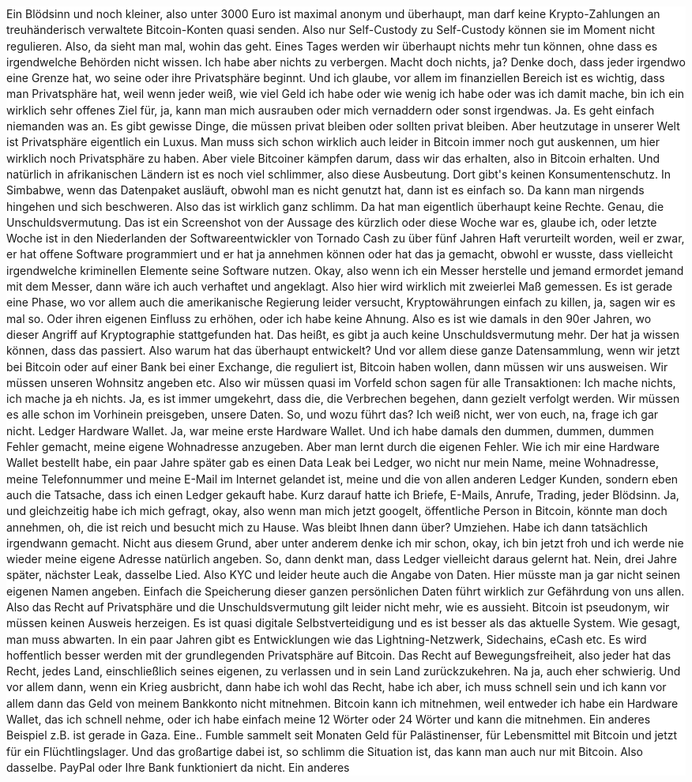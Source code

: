 Ein Blödsinn und noch kleiner, also unter 3000 Euro ist maximal anonym und überhaupt, man darf keine Krypto-Zahlungen an treuhänderisch verwaltete Bitcoin-Konten quasi senden. Also nur Self-Custody zu Self-Custody können sie im Moment nicht regulieren. Also, da sieht man mal, wohin das geht. Eines Tages werden wir überhaupt nichts mehr tun können, ohne dass es irgendwelche Behörden nicht wissen. Ich habe aber nichts zu verbergen. Macht doch nichts, ja? Denke doch, dass jeder irgendwo eine Grenze hat, wo seine oder ihre Privatsphäre beginnt. Und ich glaube, vor allem im finanziellen Bereich ist es wichtig, dass man Privatsphäre hat, weil wenn jeder weiß, wie viel Geld ich habe oder wie wenig ich habe oder was ich damit mache, bin ich ein wirklich sehr offenes Ziel für, ja, kann man mich ausrauben oder mich vernaddern oder sonst irgendwas. Ja. Es geht einfach niemanden was an. Es gibt gewisse Dinge, die müssen privat bleiben oder sollten privat bleiben. Aber heutzutage in unserer Welt ist Privatsphäre eigentlich ein Luxus. Man muss sich schon wirklich auch leider in Bitcoin immer noch gut auskennen, um hier wirklich noch Privatsphäre zu haben. Aber viele Bitcoiner kämpfen darum, dass wir das erhalten, also in Bitcoin erhalten. Und natürlich in afrikanischen Ländern ist es noch viel schlimmer, also diese Ausbeutung. Dort gibt's keinen Konsumentenschutz. In Simbabwe, wenn das Datenpaket ausläuft, obwohl man es nicht genutzt hat, dann ist es einfach so. Da kann man nirgends hingehen und sich beschweren. Also das ist wirklich ganz schlimm. Da hat man eigentlich überhaupt keine Rechte. Genau, die Unschuldsvermutung. Das ist ein Screenshot von der Aussage des kürzlich oder diese Woche war es, glaube ich, oder letzte Woche ist in den Niederlanden der Softwareentwickler von Tornado Cash zu über fünf Jahren Haft verurteilt worden, weil er zwar, er hat offene Software programmiert und er hat ja annehmen können oder hat das ja gemacht, obwohl er wusste, dass vielleicht irgendwelche kriminellen Elemente seine Software nutzen. Okay, also wenn ich ein Messer herstelle und jemand ermordet jemand mit dem Messer, dann wäre ich auch verhaftet und angeklagt. Also hier wird wirklich mit zweierlei Maß gemessen. Es ist gerade eine Phase, wo vor allem auch die amerikanische Regierung leider versucht, Kryptowährungen einfach zu killen, ja, sagen wir es mal so. Oder ihren eigenen Einfluss zu erhöhen, oder ich habe keine Ahnung. Also es ist wie damals in den 90er Jahren, wo dieser Angriff auf Kryptographie stattgefunden hat. Das heißt, es gibt ja auch keine Unschuldsvermutung mehr. Der hat ja wissen können, dass das passiert. Also warum hat das überhaupt entwickelt? Und vor allem diese ganze Datensammlung, wenn wir jetzt bei Bitcoin oder auf einer Bank bei einer Exchange, die reguliert ist, Bitcoin haben wollen, dann müssen wir uns ausweisen. Wir müssen unseren Wohnsitz angeben etc. Also wir müssen quasi im Vorfeld schon sagen für alle Transaktionen: Ich mache nichts, ich mache ja eh nichts. Ja, es ist immer umgekehrt, dass die, die Verbrechen begehen, dann gezielt verfolgt werden. Wir müssen es alle schon im Vorhinein preisgeben, unsere Daten. So, und wozu führt das? Ich weiß nicht, wer von euch, na, frage ich gar nicht. Ledger Hardware Wallet. Ja, war meine erste Hardware Wallet. Und ich habe damals den dummen, dummen, dummen Fehler gemacht, meine eigene Wohnadresse anzugeben. Aber man lernt durch die eigenen Fehler. Wie ich mir eine Hardware Wallet bestellt habe, ein paar Jahre später gab es einen Data Leak bei Ledger, wo nicht nur mein Name, meine Wohnadresse, meine Telefonnummer und meine E-Mail im Internet gelandet ist, meine und die von allen anderen Ledger Kunden, sondern eben auch die Tatsache, dass ich einen Ledger gekauft habe. Kurz darauf hatte ich Briefe, E-Mails, Anrufe, Trading, jeder Blödsinn. Ja, und gleichzeitig habe ich mich gefragt, okay, also wenn man mich jetzt googelt, öffentliche Person in Bitcoin, könnte man doch annehmen, oh, die ist reich und besucht mich zu Hause. Was bleibt Ihnen dann über? Umziehen. Habe ich dann tatsächlich irgendwann gemacht. Nicht aus diesem Grund, aber unter anderem denke ich mir schon, okay, ich bin jetzt froh und ich werde nie wieder meine eigene Adresse natürlich angeben. So, dann denkt man, dass Ledger vielleicht daraus gelernt hat. Nein, drei Jahre später, nächster Leak, dasselbe Lied. Also KYC und leider heute auch die Angabe von Daten. Hier müsste man ja gar nicht seinen eigenen Namen angeben. Einfach die Speicherung dieser ganzen persönlichen Daten führt wirklich zur Gefährdung von uns allen. Also das Recht auf Privatsphäre und die Unschuldsvermutung gilt leider nicht mehr, wie es aussieht. Bitcoin ist pseudonym, wir müssen keinen Ausweis herzeigen. Es ist quasi digitale Selbstverteidigung und es ist besser als das aktuelle System. Wie gesagt, man muss abwarten. In ein paar Jahren gibt es Entwicklungen wie das Lightning-Netzwerk, Sidechains, eCash etc. Es wird hoffentlich besser werden mit der grundlegenden Privatsphäre auf Bitcoin. Das Recht auf Bewegungsfreiheit, also jeder hat das Recht, jedes Land, einschließlich seines eigenen, zu verlassen und in sein Land zurückzukehren. Na ja, auch eher schwierig. Und vor allem dann, wenn ein Krieg ausbricht, dann habe ich wohl das Recht, habe ich aber, ich muss schnell sein und ich kann vor allem dann das Geld von meinem Bankkonto nicht mitnehmen. Bitcoin kann ich mitnehmen, weil entweder ich habe ein Hardware Wallet, das ich schnell nehme, oder ich habe einfach meine 12 Wörter oder 24 Wörter und kann die mitnehmen. Ein anderes Beispiel z.B. ist gerade in Gaza. Eine.. Fumble sammelt seit Monaten Geld für Palästinenser, für Lebensmittel mit Bitcoin und jetzt für ein Flüchtlingslager. Und das großartige dabei ist, so schlimm die Situation ist, das kann man auch nur mit Bitcoin. Also dasselbe. PayPal oder Ihre Bank funktioniert da nicht. Ein anderes